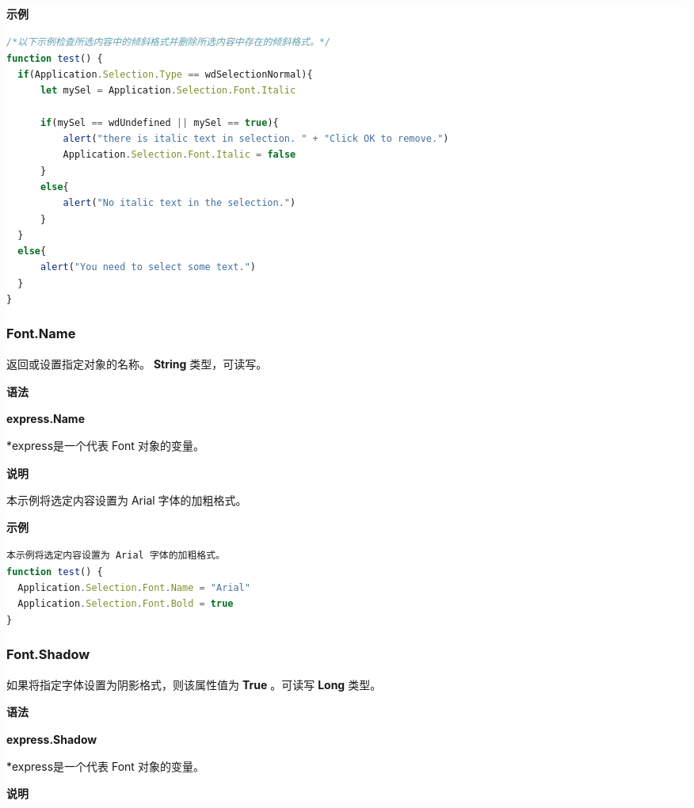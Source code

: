 **示例**

``` JavaScript
/*以下示例检查所选内容中的倾斜格式并删除所选内容中存在的倾斜格式。*/
function test() {
  if(Application.Selection.Type == wdSelectionNormal){
      let mySel = Application.Selection.Font.Italic

      if(mySel == wdUndefined || mySel == true){
          alert("there is italic text in selection. " + "Click OK to remove.")
          Application.Selection.Font.Italic = false
      }
      else{
          alert("No italic text in the selection.")
      }
  }
  else{
      alert("You need to select some text.")
  }
}
```

### Font.Name

返回或设置指定对象的名称。 **String** 类型，可读写。

**语法**

**express.Name**

\*express是一个代表 Font 对象的变量。

**说明**

本示例将选定内容设置为 Arial 字体的加粗格式。

**示例**

``` JavaScript
本示例将选定内容设置为 Arial 字体的加粗格式。
function test() {
  Application.Selection.Font.Name = "Arial"
  Application.Selection.Font.Bold = true
}
```

### Font.Shadow

如果将指定字体设置为阴影格式，则该属性值为 **True** 。可读写 **Long** 类型。

**语法**

**express.Shadow**

\*express是一个代表 Font 对象的变量。

**说明**
